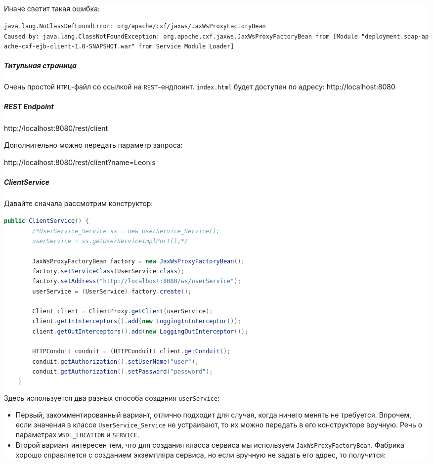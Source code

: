 Иначе светит такая ошибка:

```
java.lang.NoClassDefFoundError: org/apache/cxf/jaxws/JaxWsProxyFactoryBean
Caused by: java.lang.ClassNotFoundException: org.apache.cxf.jaxws.JaxWsProxyFactoryBean from [Module "deployment.soap-apache-cxf-ejb-client-1.0-SNAPSHOT.war" from Service Module Loader]
```

##### Титульная страница

Очень простой `HTML`-файл со ссылкой на `REST`-ендпоинт. `index.html` будет доступен по адресу: http://localhost:8080


##### REST Endpoint

http://localhost:8080/rest/client

Дополнительно можно передать параметр запроса:

http://localhost:8080/rest/client?name=Leonis

##### ClientService

Давайте сначала рассмотрим конструктор:

```java
public ClientService() {
        /*UserService_Service ss = new UserService_Service();
        userService = ss.getUserServiceImplPort();*/

        JaxWsProxyFactoryBean factory = new JaxWsProxyFactoryBean();
        factory.setServiceClass(UserService.class);
        factory.setAddress("http://localhost:8080/ws/userService");
        userService = (UserService) factory.create();
        
        Client client = ClientProxy.getClient(userService);
        client.getInInterceptors().add(new LoggingInInterceptor());
        client.getOutInterceptors().add(new LoggingOutInterceptor());
        
        HTTPConduit conduit = (HTTPConduit) client.getConduit();
        conduit.getAuthorization().setUserName("user");
        conduit.getAuthorization().setPassword("password");
    }
```

Здесь используется два разных способа создания `userService`:

* Первый, закомментированный вариант, отлично подходит для случая, когда ничего менять не требуется. 
Впрочем, если значения в классе `UserService_Service` не устраивают, то их можно передать в его конструкторе вручную.
Речь о параметрах `WSDL_LOCATION` и `SERVICE`.
* Второй вариант интересен тем, что для создания класса сервиса мы используем `JaxWsProxyFactoryBean`.
Фабрика хорошо справляется с созданием экземпляра сервиса, но если вручную не задать его адрес, то получится:
